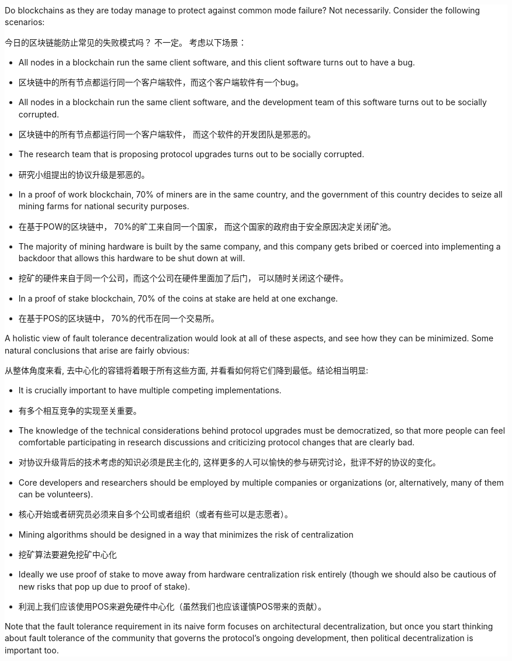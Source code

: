 Do blockchains as they are today manage to protect against common mode failure? Not necessarily. Consider the following scenarios:

今日的区块链能防止常见的失败模式吗？ 不一定。 考虑以下场景：

* All nodes in a blockchain run the same client software, and this client software turns out to have a bug.

* 区块链中的所有节点都运行同一个客户端软件，而这个客户端软件有一个bug。

* All nodes in a blockchain run the same client software, and the development team of this software turns out to be socially corrupted.

* 区块链中的所有节点都运行同一个客户端软件， 而这个软件的开发团队是邪恶的。

* The research team that is proposing protocol upgrades turns out to be socially corrupted.

* 研究小组提出的协议升级是邪恶的。

* In a proof of work blockchain, 70% of miners are in the same country, and the government of this country decides to seize all mining farms for national security purposes.

* 在基于POW的区块链中， 70%的旷工来自同一个国家， 而这个国家的政府由于安全原因决定关闭矿池。

* The majority of mining hardware is built by the same company, and this company gets bribed or coerced into implementing a backdoor that allows this hardware to be shut down at will.

* 挖矿的硬件来自于同一个公司，而这个公司在硬件里面加了后门， 可以随时关闭这个硬件。

* In a proof of stake blockchain, 70% of the coins at stake are held at one exchange.

* 在基于POS的区块链中， 70%的代币在同一个交易所。

A holistic view of fault tolerance decentralization would look at all of these aspects, and see how they can be minimized. Some natural conclusions that arise are fairly obvious:

从整体角度来看, 去中心化的容错将着眼于所有这些方面, 并看看如何将它们降到最低。结论相当明显:

* It is crucially important to have multiple competing implementations.

* 有多个相互竞争的实现至关重要。

* The knowledge of the technical considerations behind protocol upgrades must be democratized, so that more people can feel comfortable participating in research discussions and criticizing protocol changes that are clearly bad.

* 对协议升级背后的技术考虑的知识必须是民主化的, 这样更多的人可以愉快的参与研究讨论，批评不好的协议的变化。

* Core developers and researchers should be employed by multiple companies or organizations (or, alternatively, many of them can be volunteers).

* 核心开始或者研究员必须来自多个公司或者组织（或者有些可以是志愿者）。

* Mining algorithms should be designed in a way that minimizes the risk of centralization

* 挖矿算法要避免挖矿中心化

* Ideally we use proof of stake to move away from hardware centralization risk entirely (though we should also be cautious of new risks that pop up due to proof of stake).

* 利润上我们应该使用POS来避免硬件中心化（虽然我们也应该谨慎POS带来的贡献）。

Note that the fault tolerance requirement in its naive form focuses on architectural decentralization, but once you start thinking about fault tolerance of the community that governs the protocol’s ongoing development, then political decentralization is important too.
